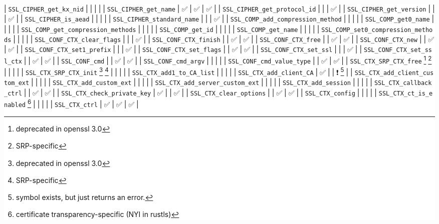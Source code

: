 | `SSL_CIPHER_get_kx_nid`  |  |  |  |
| `SSL_CIPHER_get_name`  | :white_check_mark: | :white_check_mark: | :white_check_mark: |
| `SSL_CIPHER_get_protocol_id`  |  |  | :white_check_mark: |
| `SSL_CIPHER_get_version`  |  |  | :white_check_mark: |
| `SSL_CIPHER_is_aead`  |  |  |  |
| `SSL_CIPHER_standard_name`  |  |  | :white_check_mark: |
| `SSL_COMP_add_compression_method`  |  |  |  |
| `SSL_COMP_get0_name`  |  |  |  |
| `SSL_COMP_get_compression_methods`  |  |  |  |
| `SSL_COMP_get_id`  |  |  |  |
| `SSL_COMP_get_name`  |  |  |  |
| `SSL_COMP_set0_compression_methods`  |  |  |  |
| `SSL_CONF_CTX_clear_flags`  |  |  | :white_check_mark: |
| `SSL_CONF_CTX_finish`  |  | :white_check_mark: | :white_check_mark: |
| `SSL_CONF_CTX_free`  |  | :white_check_mark: | :white_check_mark: |
| `SSL_CONF_CTX_new`  |  | :white_check_mark: | :white_check_mark: |
| `SSL_CONF_CTX_set1_prefix`  |  |  | :white_check_mark: |
| `SSL_CONF_CTX_set_flags`  |  | :white_check_mark: | :white_check_mark: |
| `SSL_CONF_CTX_set_ssl`  |  |  | :white_check_mark: |
| `SSL_CONF_CTX_set_ssl_ctx`  |  | :white_check_mark: | :white_check_mark: |
| `SSL_CONF_cmd`  |  | :white_check_mark: | :white_check_mark: |
| `SSL_CONF_cmd_argv`  |  |  |  |
| `SSL_CONF_cmd_value_type`  |  | :white_check_mark: | :white_check_mark: |
| `SSL_CTX_SRP_CTX_free` [^deprecatedin_3_0] [^srp] |  |  |  |
| `SSL_CTX_SRP_CTX_init` [^deprecatedin_3_0] [^srp] |  |  |  |
| `SSL_CTX_add1_to_CA_list`  |  |  |  |
| `SSL_CTX_add_client_CA`  | :white_check_mark: |  | :exclamation: [^stub] |
| `SSL_CTX_add_client_custom_ext`  |  |  |  |
| `SSL_CTX_add_custom_ext`  |  |  |  |
| `SSL_CTX_add_server_custom_ext`  |  |  |  |
| `SSL_CTX_add_session`  |  |  |  |
| `SSL_CTX_callback_ctrl`  |  | :white_check_mark: | :white_check_mark: |
| `SSL_CTX_check_private_key`  | :white_check_mark: |  | :white_check_mark: |
| `SSL_CTX_clear_options`  |  | :white_check_mark: | :white_check_mark: |
| `SSL_CTX_config`  |  |  |  |
| `SSL_CTX_ct_is_enabled` [^ct] |  |  |  |
| `SSL_CTX_ctrl`  | :white_check_mark: | :white_check_mark: | :white_check_mark: |

[^stub]: symbol exists, but just returns an error.
[^deprecatedin_1_1_0]: deprecated in openssl 1.1.0
[^deprecatedin_3_0]: deprecated in openssl 3.0
[^stdio]: depends on C stdio `FILE*`
[^ct]: certificate transparency-specific (NYI in rustls)
[^nextprotoneg]: next protocol negotiation (NPN) feature -- non-standard precursor to ALPN
[^srp]: SRP-specific
[^srtp]: SRTP-specific
[^psk]: pre-shared-key-specific
[^sock]: specific to platforms with file descriptors
[^unit_test]: access to openssl internals for unit testing
[^ssl_trace]: protocol tracing API
[^dtls1_2_method]: DTLS 1.2-specific
[^dtls1_method]: DTLS 1.0-specific
[^dh]: Diffie-Hellman-specific
[^ssl3_method]: SSL 3.0-specific
[^tls1_method]: TLS 1.0-specific
[^tls1_1_method]: TLS 1.1-specific
[^tls1_2_method]: TLS 1.2-specific
[^engine]: openssl ENGINE-specific
[^curl]: curl 7.81.0-1ubuntu1.16 (ubuntu 22.04)
[^nginx]: nginx 1.18.0-6ubuntu14.4 (ubuntu 22.04)
